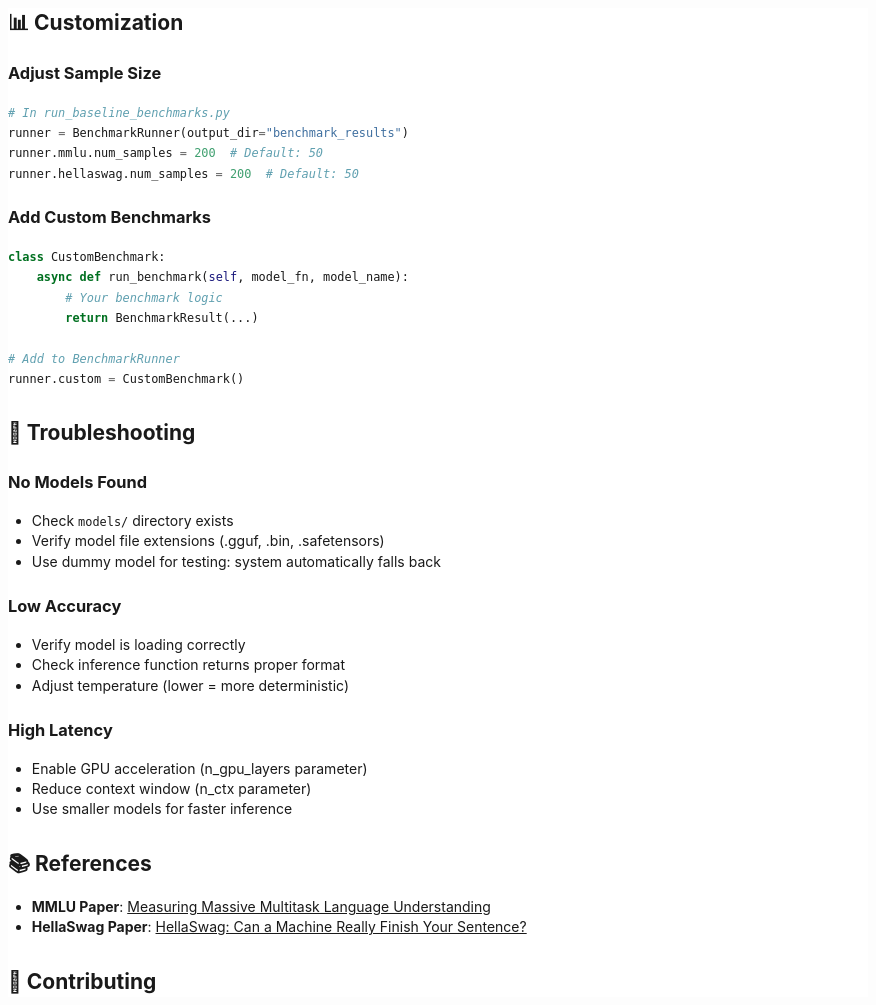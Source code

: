 ## 📊 Customization

### Adjust Sample Size

```python
# In run_baseline_benchmarks.py
runner = BenchmarkRunner(output_dir="benchmark_results")
runner.mmlu.num_samples = 200  # Default: 50
runner.hellaswag.num_samples = 200  # Default: 50
```

### Add Custom Benchmarks

```python
class CustomBenchmark:
    async def run_benchmark(self, model_fn, model_name):
        # Your benchmark logic
        return BenchmarkResult(...)

# Add to BenchmarkRunner
runner.custom = CustomBenchmark()
```

## 🐛 Troubleshooting

### No Models Found
- Check `models/` directory exists
- Verify model file extensions (.gguf, .bin, .safetensors)
- Use dummy model for testing: system automatically falls back

### Low Accuracy
- Verify model is loading correctly
- Check inference function returns proper format
- Adjust temperature (lower = more deterministic)

### High Latency
- Enable GPU acceleration (n_gpu_layers parameter)
- Reduce context window (n_ctx parameter)
- Use smaller models for faster inference

## 📚 References

- **MMLU Paper**: [Measuring Massive Multitask Language Understanding](https://arxiv.org/abs/2009.03300)
- **HellaSwag Paper**: [HellaSwag: Can a Machine Really Finish Your Sentence?](https://arxiv.org/abs/1905.07830)

## 🤝 Contributing
